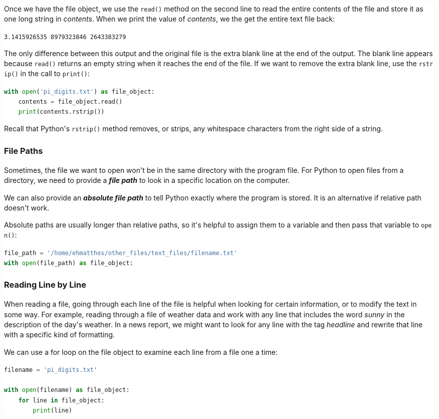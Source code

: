 Once we have the file object, we use the `read()` method on the second line to read the entire contents of the file and store it as one long string in *contents*. When we print the value of *contents*, we the get the entire text file back:

``` markdown
3.1415926535 8979323846 2643383279

```

The only difference between this output and the original file is the extra blank line at the end of the output. The blank line appears because `read()` returns an empty string when it reaches the end of the file. If we want to remove the extra blank line, use the `rstrip()` in the call to `print()`:

``` python
with open('pi_digits.txt') as file_object:
    contents = file_object.read()
    print(contents.rstrip())
```

Recall that Python's `rstrip()` method removes, or strips, any whitespace characters from the right side of a string.

### File Paths

Sometimes, the file we want to open won't be in the same directory with the program file. For Python to open files from a directory, we need to provide a ***file path*** to look in a specific location on the computer.

We can also provide an ***absolute file path*** to tell Python exactly where the program is stored. It is an alternative if relative path doesn't work.

Absolute paths are usually longer than relative paths, so it's helpful to assign them to a variable and then pass that variable to `open()`:

``` python
file_path = '/home/ehmatthes/other_files/text_files/filename.txt'
with open(file_path) as file_object:
```

### Reading Line by Line

When reading a file, going through each line of the file is helpful when looking for certain information, or to modify the text in some way. For example, reading through a file of weather data and work with any line that includes the word *sunny* in the description of the day's weather. In a news report, we might want to look for any line with the tag *headline* and rewrite that line with a specific kind of formatting.

We can use a for loop on the file object to examine each line from a file one a time:

``` python
filename = 'pi_digits.txt'

with open(filename) as file_object:
    for line in file_object:
        print(line)
```
